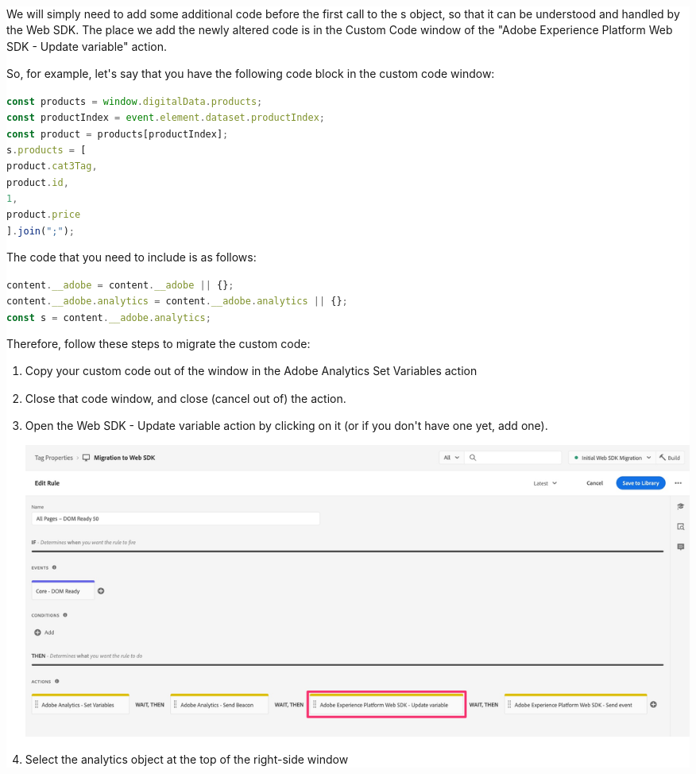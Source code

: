 We will simply need to add some additional code before the first call to the s object, so that it can be understood and handled by the Web SDK. The place we add the newly altered code is in the Custom Code window of the "Adobe Experience Platform Web SDK - Update variable" action.

So, for example, let's say that you have the following code block in the custom code window:

```javascript
const products = window.digitalData.products;
const productIndex = event.element.dataset.productIndex;
const product = products[productIndex];
s.products = [
product.cat3Tag,
product.id,
1,
product.price
].join(";");
```

The code that you need to include is as follows:

```javascript
content.__adobe = content.__adobe || {};
content.__adobe.analytics = content.__adobe.analytics || {};
const s = content.__adobe.analytics;
```

Therefore, follow these steps to migrate the custom code:

1. Copy your custom code out of the window in the Adobe Analytics Set Variables action
1. Close that code window, and close (cancel out of) the action.
1. Open the Web SDK - Update variable action by clicking on it (or if you don't have one yet, add one).

    ![Open update variable action](assets/open-sdk-update-variable.jpg)

1. Select the analytics object at the top of the right-side window
